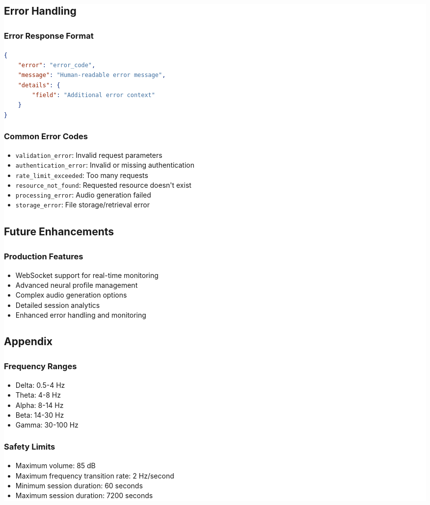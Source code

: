 ## Error Handling

### Error Response Format
```json
{
    "error": "error_code",
    "message": "Human-readable error message",
    "details": {
        "field": "Additional error context"
    }
}
```

### Common Error Codes
- `validation_error`: Invalid request parameters
- `authentication_error`: Invalid or missing authentication
- `rate_limit_exceeded`: Too many requests
- `resource_not_found`: Requested resource doesn't exist
- `processing_error`: Audio generation failed
- `storage_error`: File storage/retrieval error

## Future Enhancements

### Production Features
- WebSocket support for real-time monitoring
- Advanced neural profile management
- Complex audio generation options
- Detailed session analytics
- Enhanced error handling and monitoring

## Appendix

### Frequency Ranges
- Delta: 0.5-4 Hz
- Theta: 4-8 Hz
- Alpha: 8-14 Hz
- Beta: 14-30 Hz
- Gamma: 30-100 Hz

### Safety Limits
- Maximum volume: 85 dB
- Maximum frequency transition rate: 2 Hz/second
- Minimum session duration: 60 seconds
- Maximum session duration: 7200 seconds
